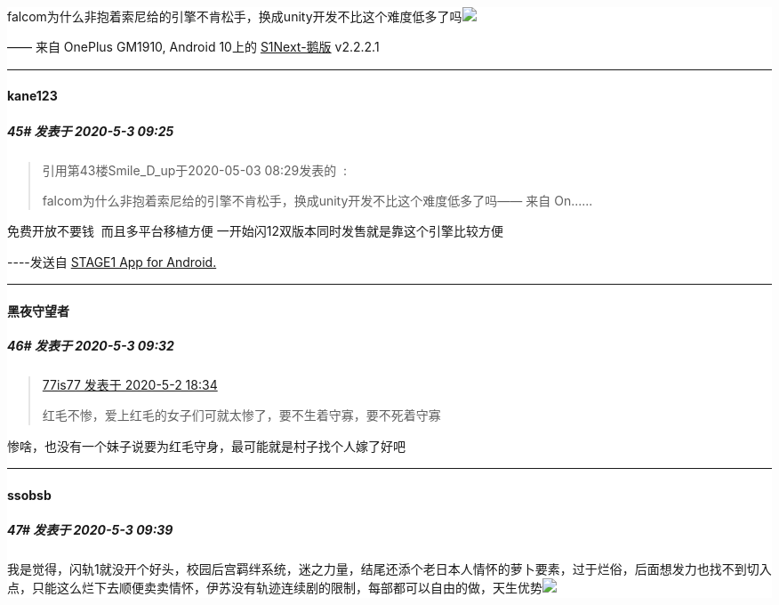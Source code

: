 


falcom为什么非抱着索尼给的引擎不肯松手，换成unity开发不比这个难度低多了吗<img src="https://static.saraba1st.com/image/smiley/face2017/001.png" referrerpolicy="no-referrer">

—— 来自 OnePlus GM1910, Android 10上的 [S1Next-鹅版](https://github.com/ykrank/S1-Next/releases) v2.2.2.1







*****

####  kane123  
##### 45#       发表于 2020-5-3 09:25



<blockquote>引用第43楼Smile_D_up于2020-05-03 08:29发表的  :

falcom为什么非抱着索尼给的引擎不肯松手，换成unity开发不比这个难度低多了吗—— 来自 On......</blockquote>
免费开放不要钱  而且多平台移植方便
一开始闪12双版本同时发售就是靠这个引擎比较方便


----发送自 [STAGE1 App for Android.](http://stage1.5j4m.com/?1.32)







*****

####  黑夜守望者  
##### 46#       发表于 2020-5-3 09:32



<blockquote><a href="httphttps://bbs.saraba1st.com/2b/forum.php?mod=redirect&amp;goto=findpost&amp;pid=47281716&amp;ptid=1931962" target="_blank">77is77 发表于 2020-5-2 18:34</a>

红毛不惨，爱上红毛的女子们可就太惨了，要不生着守寡，要不死着守寡</blockquote>
惨啥，也没有一个妹子说要为红毛守身，最可能就是村子找个人嫁了好吧







*****

####  ssobsb  
##### 47#       发表于 2020-5-3 09:39




我是觉得，闪轨1就没开个好头，校园后宫羁绊系统，迷之力量，结尾还添个老日本人情怀的萝卜要素，过于烂俗，后面想发力也找不到切入点，只能这么烂下去顺便卖卖情怀，伊苏没有轨迹连续剧的限制，每部都可以自由的做，天生优势<img src="https://static.saraba1st.com/image/smiley/face2017/001.png" referrerpolicy="no-referrer">




